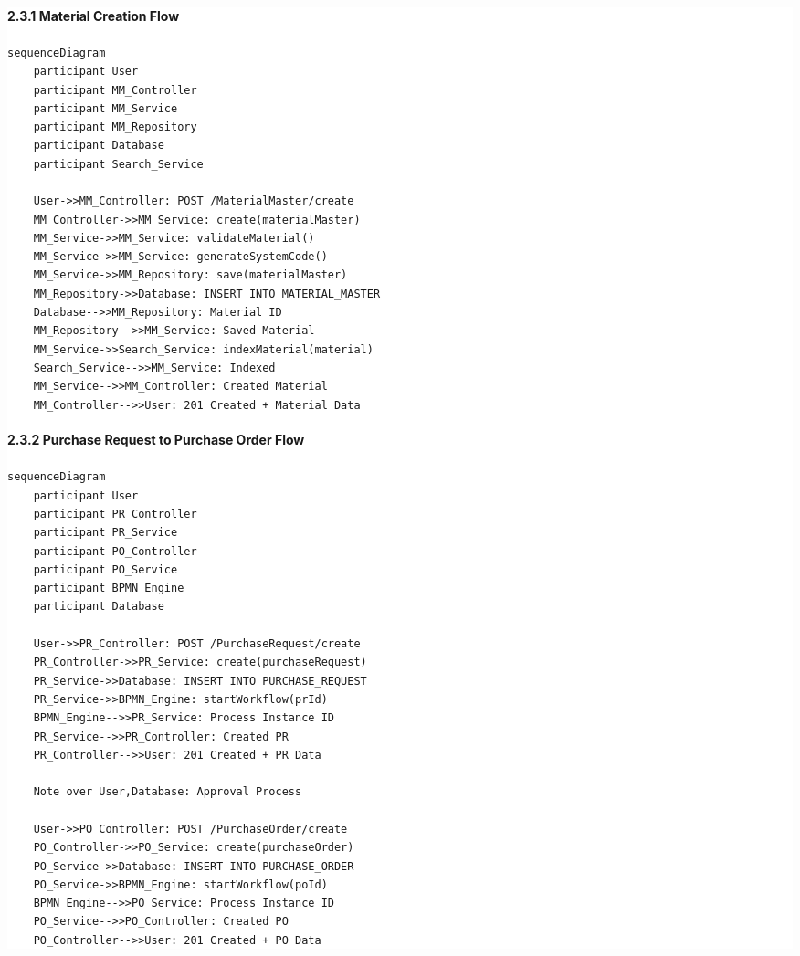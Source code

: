 #### 2.3.1 Material Creation Flow

```mermaid
sequenceDiagram
    participant User
    participant MM_Controller
    participant MM_Service
    participant MM_Repository
    participant Database
    participant Search_Service
    
    User->>MM_Controller: POST /MaterialMaster/create
    MM_Controller->>MM_Service: create(materialMaster)
    MM_Service->>MM_Service: validateMaterial()
    MM_Service->>MM_Service: generateSystemCode()
    MM_Service->>MM_Repository: save(materialMaster)
    MM_Repository->>Database: INSERT INTO MATERIAL_MASTER
    Database-->>MM_Repository: Material ID
    MM_Repository-->>MM_Service: Saved Material
    MM_Service->>Search_Service: indexMaterial(material)
    Search_Service-->>MM_Service: Indexed
    MM_Service-->>MM_Controller: Created Material
    MM_Controller-->>User: 201 Created + Material Data
```

#### 2.3.2 Purchase Request to Purchase Order Flow

```mermaid
sequenceDiagram
    participant User
    participant PR_Controller
    participant PR_Service
    participant PO_Controller
    participant PO_Service
    participant BPMN_Engine
    participant Database
    
    User->>PR_Controller: POST /PurchaseRequest/create
    PR_Controller->>PR_Service: create(purchaseRequest)
    PR_Service->>Database: INSERT INTO PURCHASE_REQUEST
    PR_Service->>BPMN_Engine: startWorkflow(prId)
    BPMN_Engine-->>PR_Service: Process Instance ID
    PR_Service-->>PR_Controller: Created PR
    PR_Controller-->>User: 201 Created + PR Data
    
    Note over User,Database: Approval Process
    
    User->>PO_Controller: POST /PurchaseOrder/create
    PO_Controller->>PO_Service: create(purchaseOrder)
    PO_Service->>Database: INSERT INTO PURCHASE_ORDER
    PO_Service->>BPMN_Engine: startWorkflow(poId)
    BPMN_Engine-->>PO_Service: Process Instance ID
    PO_Service-->>PO_Controller: Created PO
    PO_Controller-->>User: 201 Created + PO Data
```
